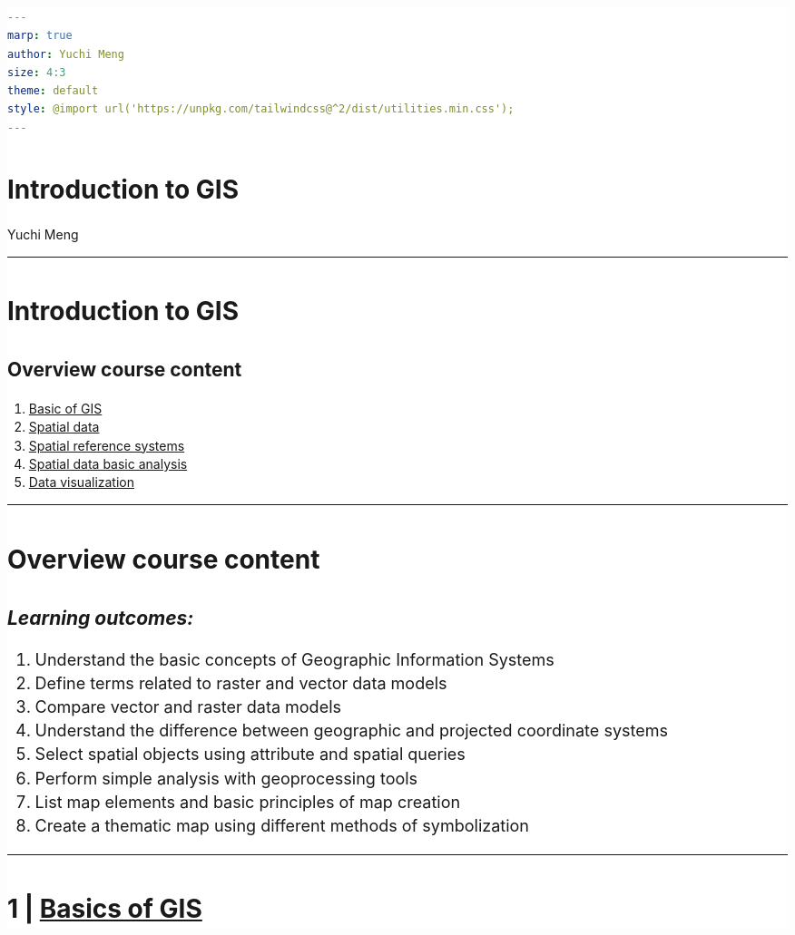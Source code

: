 ```yaml
---
marp: true
author: Yuchi Meng
size: 4:3
theme: default
style: @import url('https://unpkg.com/tailwindcss@^2/dist/utilities.min.css');
---
```



# Introduction to GIS

Yuchi Meng

---



# Introduction to GIS

## Overview course content

1. [Basic of GIS](./Introduction_to_GIS.md#4)
2. [Spatial data](./Introduction_to_GIS.md#47)
3. [Spatial reference systems](./Introduction_to_GIS.md#47)
4. [Spatial data basic analysis](./Introduction_to_GIS.md#47)
5. [Data visualization](./Introduction_to_GIS.md#47)

--- 


# Overview course content

## *Learning outcomes:*

<font size=4>

1. Understand the basic concepts of Geographic Information Systems
2. Define terms related to raster and vector data models
3. Compare vector and raster data models
4. Understand the difference between geographic and projected coordinate systems
5. Select spatial objects using attribute and spatial queries
6. Perform simple analysis with geoprocessing tools
7. List map elements and basic principles of map creation
8. Create a thematic map using different methods of symbolization

</font>

---
# 1 | [Basics of GIS](./Introduction_to_GIS.md#2)
